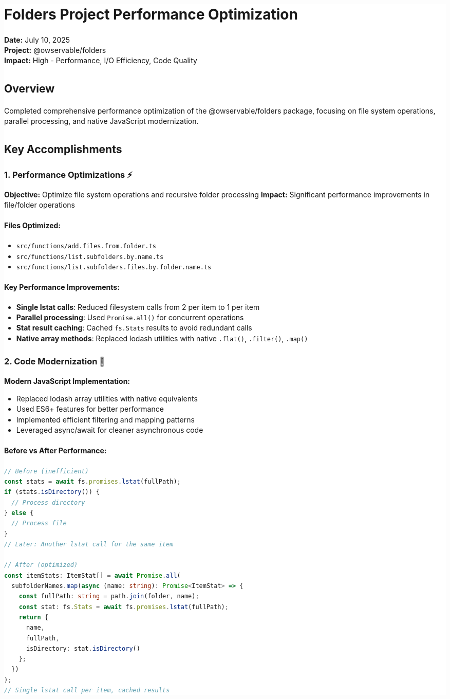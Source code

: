 # Folders Project Performance Optimization
**Date:** July 10, 2025  
**Project:** @owservable/folders  
**Impact:** High - Performance, I/O Efficiency, Code Quality

## Overview
Completed comprehensive performance optimization of the @owservable/folders package, focusing on file system operations, parallel processing, and native JavaScript modernization.

## Key Accomplishments

### 1. Performance Optimizations ⚡
**Objective:** Optimize file system operations and recursive folder processing
**Impact:** Significant performance improvements in file/folder operations

#### Files Optimized:
- `src/functions/add.files.from.folder.ts`
- `src/functions/list.subfolders.by.name.ts`
- `src/functions/list.subfolders.files.by.folder.name.ts`

#### Key Performance Improvements:
- **Single lstat calls**: Reduced filesystem calls from 2 per item to 1 per item
- **Parallel processing**: Used `Promise.all()` for concurrent operations
- **Stat result caching**: Cached `fs.Stats` results to avoid redundant calls
- **Native array methods**: Replaced lodash utilities with native `.flat()`, `.filter()`, `.map()`

### 2. Code Modernization 🔧
**Modern JavaScript Implementation:**
- Replaced lodash array utilities with native equivalents
- Used ES6+ features for better performance
- Implemented efficient filtering and mapping patterns
- Leveraged async/await for cleaner asynchronous code

#### Before vs After Performance:
```typescript
// Before (inefficient)
const stats = await fs.promises.lstat(fullPath);
if (stats.isDirectory()) {
  // Process directory
} else {
  // Process file
}
// Later: Another lstat call for the same item

// After (optimized)
const itemStats: ItemStat[] = await Promise.all(
  subfolderNames.map(async (name: string): Promise<ItemStat> => {
    const fullPath: string = path.join(folder, name);
    const stat: fs.Stats = await fs.promises.lstat(fullPath);
    return {
      name,
      fullPath,
      isDirectory: stat.isDirectory()
    };
  })
);
// Single lstat call per item, cached results
```

